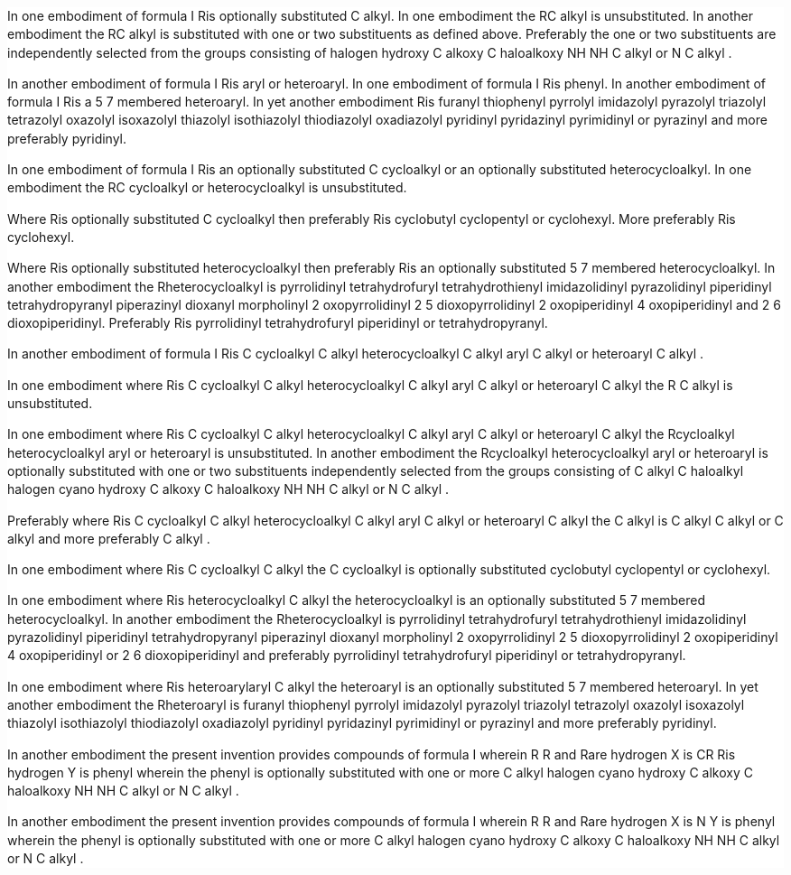 In one embodiment of formula I Ris optionally substituted C alkyl. In one embodiment the RC alkyl is unsubstituted. In another embodiment the RC alkyl is substituted with one or two substituents as defined above. Preferably the one or two substituents are independently selected from the groups consisting of halogen hydroxy C alkoxy C haloalkoxy NH NH C alkyl or N C alkyl .

In another embodiment of formula I Ris aryl or heteroaryl. In one embodiment of formula I Ris phenyl. In another embodiment of formula I Ris a 5 7 membered heteroaryl. In yet another embodiment Ris furanyl thiophenyl pyrrolyl imidazolyl pyrazolyl triazolyl tetrazolyl oxazolyl isoxazolyl thiazolyl isothiazolyl thiodiazolyl oxadiazolyl pyridinyl pyridazinyl pyrimidinyl or pyrazinyl and more preferably pyridinyl.

In one embodiment of formula I Ris an optionally substituted C cycloalkyl or an optionally substituted heterocycloalkyl. In one embodiment the RC cycloalkyl or heterocycloalkyl is unsubstituted.

Where Ris optionally substituted C cycloalkyl then preferably Ris cyclobutyl cyclopentyl or cyclohexyl. More preferably Ris cyclohexyl.

Where Ris optionally substituted heterocycloalkyl then preferably Ris an optionally substituted 5 7 membered heterocycloalkyl. In another embodiment the Rheterocycloalkyl is pyrrolidinyl tetrahydrofuryl tetrahydrothienyl imidazolidinyl pyrazolidinyl piperidinyl tetrahydropyranyl piperazinyl dioxanyl morpholinyl 2 oxopyrrolidinyl 2 5 dioxopyrrolidinyl 2 oxopiperidinyl 4 oxopiperidinyl and 2 6 dioxopiperidinyl. Preferably Ris pyrrolidinyl tetrahydrofuryl piperidinyl or tetrahydropyranyl.

In another embodiment of formula I Ris C cycloalkyl C alkyl heterocycloalkyl C alkyl aryl C alkyl or heteroaryl C alkyl .

In one embodiment where Ris C cycloalkyl C alkyl heterocycloalkyl C alkyl aryl C alkyl or heteroaryl C alkyl the R C alkyl is unsubstituted.

In one embodiment where Ris C cycloalkyl C alkyl heterocycloalkyl C alkyl aryl C alkyl or heteroaryl C alkyl the Rcycloalkyl heterocycloalkyl aryl or heteroaryl is unsubstituted. In another embodiment the Rcycloalkyl heterocycloalkyl aryl or heteroaryl is optionally substituted with one or two substituents independently selected from the groups consisting of C alkyl C haloalkyl halogen cyano hydroxy C alkoxy C haloalkoxy NH NH C alkyl or N C alkyl .

Preferably where Ris C cycloalkyl C alkyl heterocycloalkyl C alkyl aryl C alkyl or heteroaryl C alkyl the C alkyl is C alkyl C alkyl or C alkyl and more preferably C alkyl .

In one embodiment where Ris C cycloalkyl C alkyl the C cycloalkyl is optionally substituted cyclobutyl cyclopentyl or cyclohexyl.

In one embodiment where Ris heterocycloalkyl C alkyl the heterocycloalkyl is an optionally substituted 5 7 membered heterocycloalkyl. In another embodiment the Rheterocycloalkyl is pyrrolidinyl tetrahydrofuryl tetrahydrothienyl imidazolidinyl pyrazolidinyl piperidinyl tetrahydropyranyl piperazinyl dioxanyl morpholinyl 2 oxopyrrolidinyl 2 5 dioxopyrrolidinyl 2 oxopiperidinyl 4 oxopiperidinyl or 2 6 dioxopiperidinyl and preferably pyrrolidinyl tetrahydrofuryl piperidinyl or tetrahydropyranyl.

In one embodiment where Ris heteroarylaryl C alkyl the heteroaryl is an optionally substituted 5 7 membered heteroaryl. In yet another embodiment the Rheteroaryl is furanyl thiophenyl pyrrolyl imidazolyl pyrazolyl triazolyl tetrazolyl oxazolyl isoxazolyl thiazolyl isothiazolyl thiodiazolyl oxadiazolyl pyridinyl pyridazinyl pyrimidinyl or pyrazinyl and more preferably pyridinyl.

In another embodiment the present invention provides compounds of formula I wherein R R and Rare hydrogen X is CR Ris hydrogen Y is phenyl wherein the phenyl is optionally substituted with one or more C alkyl halogen cyano hydroxy C alkoxy C haloalkoxy NH NH C alkyl or N C alkyl .

In another embodiment the present invention provides compounds of formula I wherein R R and Rare hydrogen X is N Y is phenyl wherein the phenyl is optionally substituted with one or more C alkyl halogen cyano hydroxy C alkoxy C haloalkoxy NH NH C alkyl or N C alkyl .
